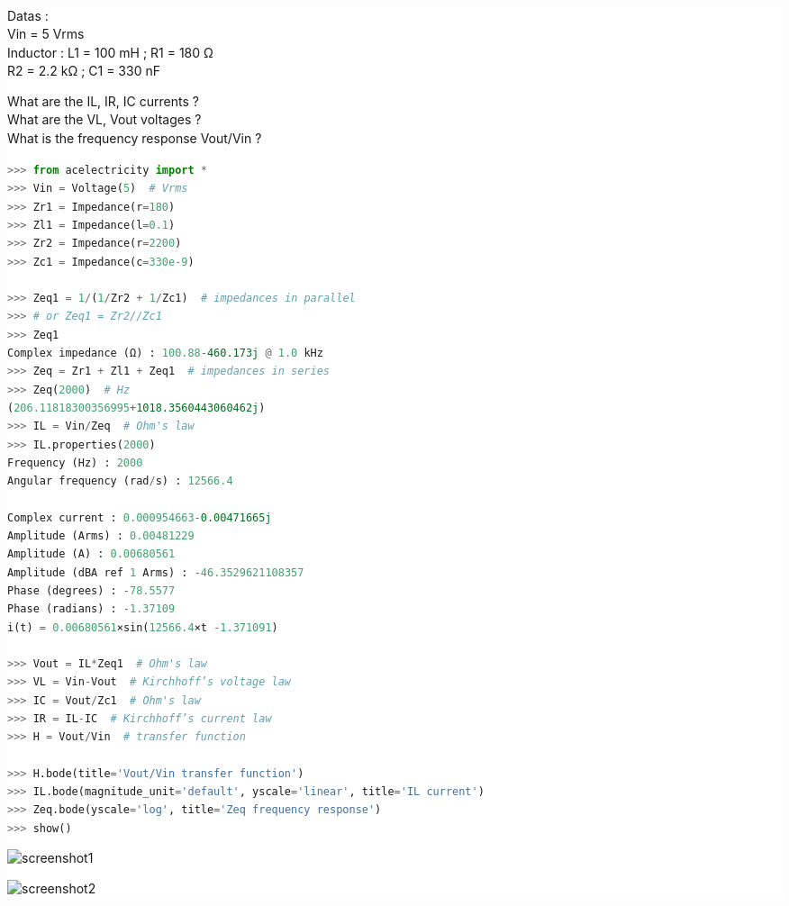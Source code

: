 Datas :  
Vin = 5 Vrms  
Inductor : L1 = 100 mH ; R1 = 180 Ω  
R2 = 2.2 kΩ ; C1 = 330 nF     

What are the IL, IR, IC currents ?  
What are the VL, Vout voltages ?  
What is the frequency response Vout/Vin ?


```python  
>>> from acelectricity import *
>>> Vin = Voltage(5)  # Vrms
>>> Zr1 = Impedance(r=180)
>>> Zl1 = Impedance(l=0.1)
>>> Zr2 = Impedance(r=2200)
>>> Zc1 = Impedance(c=330e-9)

>>> Zeq1 = 1/(1/Zr2 + 1/Zc1)  # impedances in parallel
>>> # or Zeq1 = Zr2//Zc1
>>> Zeq1
Complex impedance (Ω) : 100.88-460.173j @ 1.0 kHz
>>> Zeq = Zr1 + Zl1 + Zeq1  # impedances in series
>>> Zeq(2000)  # Hz
(206.11818300356995+1018.3560443060462j)
>>> IL = Vin/Zeq  # Ohm's law
>>> IL.properties(2000)
Frequency (Hz) : 2000
Angular frequency (rad/s) : 12566.4

Complex current : 0.000954663-0.00471665j
Amplitude (Arms) : 0.00481229
Amplitude (A) : 0.00680561
Amplitude (dBA ref 1 Arms) : -46.3529621108357
Phase (degrees) : -78.5577
Phase (radians) : -1.37109
i(t) = 0.00680561×sin(12566.4×t -1.371091)

>>> Vout = IL*Zeq1  # Ohm's law
>>> VL = Vin-Vout  # Kirchhoff’s voltage law
>>> IC = Vout/Zc1  # Ohm's law
>>> IR = IL-IC  # Kirchhoff’s current law
>>> H = Vout/Vin  # transfer function

>>> H.bode(title='Vout/Vin transfer function')
>>> IL.bode(magnitude_unit='default', yscale='linear', title='IL current')
>>> Zeq.bode(yscale='log', title='Zeq frequency response')
>>> show()
```

![screenshot1](http://fsincere.free.fr/isn/python/download/dc/image1.png)

![screenshot2](http://fsincere.free.fr/isn/python/download/dc/image2.png)
